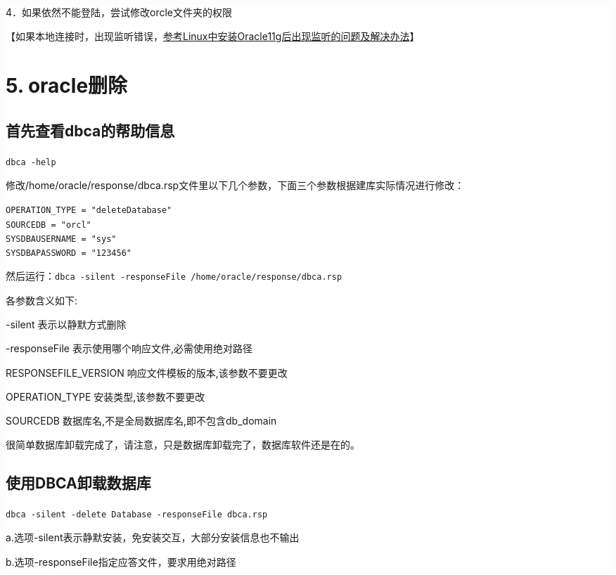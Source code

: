 4．如果依然不能登陆，尝试修改orcle文件夹的权限

【如果本地连接时，出现监听错误，[参考Linux中安装Oracle11g后出现监听的问题及解决办法](http://www.cnblogs.com/mmzs/p/9043767.html)】

# 5. oracle删除

## 首先查看dbca的帮助信息

```shell
dbca -help
```

修改/home/oracle/response/dbca.rsp文件里以下几个参数，下面三个参数根据建库实际情况进行修改：

```text
OPERATION_TYPE = "deleteDatabase"
SOURCEDB = "orcl"
SYSDBAUSERNAME = "sys"
SYSDBAPASSWORD = "123456"
```

然后运行：`dbca -silent -responseFile /home/oracle/response/dbca.rsp`

各参数含义如下:

-silent 表示以静默方式删除

-responseFile 表示使用哪个响应文件,必需使用绝对路径

RESPONSEFILE_VERSION 响应文件模板的版本,该参数不要更改

OPERATION_TYPE 安装类型,该参数不要更改

SOURCEDB 数据库名,不是全局数据库名,即不包含db_domain

很简单数据库卸载完成了，请注意，只是数据库卸载完了，数据库软件还是在的。


## 使用DBCA卸载数据库

```shell
dbca -silent -delete Database -responseFile dbca.rsp
```

a.选项-silent表示静默安装，免安装交互，大部分安装信息也不输出

b.选项-responseFile指定应答文件，要求用绝对路径
